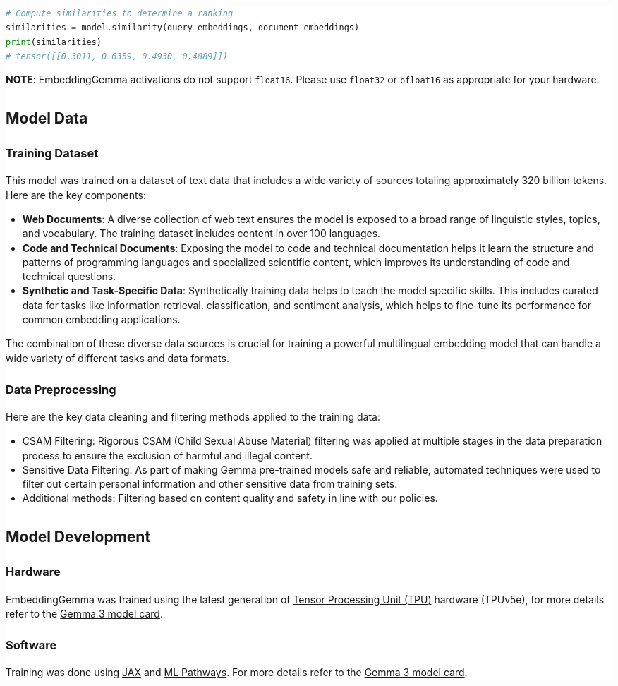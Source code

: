 ```python
# Compute similarities to determine a ranking
similarities = model.similarity(query_embeddings, document_embeddings)
print(similarities)
# tensor([[0.3011, 0.6359, 0.4930, 0.4889]])
```

**NOTE**: EmbeddingGemma activations do not support `float16`. Please use `float32` or `bfloat16` as appropriate for your hardware.

## Model Data

### Training Dataset

This model was trained on a dataset of text data that includes a wide variety of sources totaling approximately 320 billion tokens. Here are the key components:

-   **Web Documents**: A diverse collection of web text ensures the model is exposed to a broad range of linguistic styles, topics, and vocabulary. The training dataset includes content in over 100 languages.
-   **Code and Technical Documents**: Exposing the model to code and technical documentation helps it learn the structure and patterns of programming languages and specialized scientific content, which improves its understanding of code and technical questions.
-   **Synthetic and Task-Specific Data**: Synthetically training data helps to teach the model specific skills. This includes curated data for tasks like information retrieval, classification, and sentiment analysis, which helps to fine-tune its performance for common embedding applications.

The combination of these diverse data sources is crucial for training a powerful multilingual embedding model that can handle a wide variety of different tasks and data formats.

### Data Preprocessing

Here are the key data cleaning and filtering methods applied to the training data:

-   CSAM Filtering: Rigorous CSAM (Child Sexual Abuse Material) filtering was applied at multiple stages in the data preparation process to ensure the exclusion of harmful and illegal content.
-   Sensitive Data Filtering: As part of making Gemma pre-trained models safe and reliable, automated techniques were used to filter out certain personal information and other sensitive data from training sets.
-   Additional methods: Filtering based on content quality and safety in line with [our policies](https://ai.google/static/documents/ai-responsibility-update-published-february-2025.pdf).

## Model Development

### Hardware

EmbeddingGemma was trained using the latest generation of [Tensor Processing Unit (TPU)](https://cloud.google.com/tpu/docs/intro-to-tpu) hardware (TPUv5e), for more details refer to the [Gemma 3 model card](https://ai.google.dev/gemma/docs/core/model_card_3).

### Software

Training was done using [JAX](https://github.com/jax-ml/jax) and [ML Pathways](https://blog.google/technology/ai/introducing-pathways-next-generation-ai-architecture/). For more details refer to the [Gemma 3 model card](https://ai.google.dev/gemma/docs/core/model_card_3).
